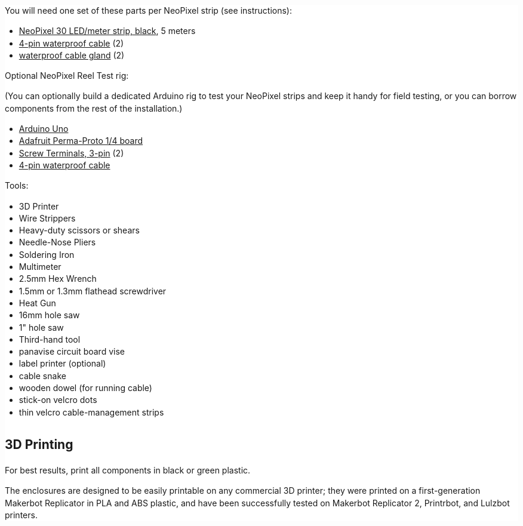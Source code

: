 You will need one set of these parts per NeoPixel strip (see instructions):

* [NeoPixel 30 LED/meter strip, black](https://www.adafruit.com/products/1460), 5 meters
* [4-pin waterproof cable](https://www.adafruit.com/products/744) (2)
* [waterproof cable gland](https://www.adafruit.com/products/762) (2)

Optional NeoPixel Reel Test rig:

(You can optionally build a dedicated Arduino rig to test your NeoPixel strips and keep it handy for field testing, or you can borrow components from the rest of the installation.)

* [Arduino Uno](https://www.adafruit.com/products/50)
* [Adafruit Perma-Proto 1/4 board](https://www.adafruit.com/products/1608)
* [Screw Terminals, 3-pin](https://www.adafruit.com/products/2234) (2)
* [4-pin waterproof cable](https://www.adafruit.com/products/744)

Tools:

* 3D Printer
* Wire Strippers
* Heavy-duty scissors or shears
* Needle-Nose Pliers
* Soldering Iron
* Multimeter
* 2.5mm Hex Wrench
* 1.5mm or 1.3mm flathead screwdriver
* Heat Gun
* 16mm hole saw
* 1" hole saw
* Third-hand tool
* panavise circuit board vise
* label printer (optional)
* cable snake
* wooden dowel (for running cable)
* stick-on velcro dots
* thin velcro cable-management strips

## 3D Printing

For best results, print all components in black or green plastic. 

The enclosures are designed to be easily printable on any commercial 3D printer; they were printed on a first-generation Makerbot Replicator in PLA and ABS plastic, and have been successfully tested on Makerbot Replicator 2, Printrbot, and Lulzbot printers.
